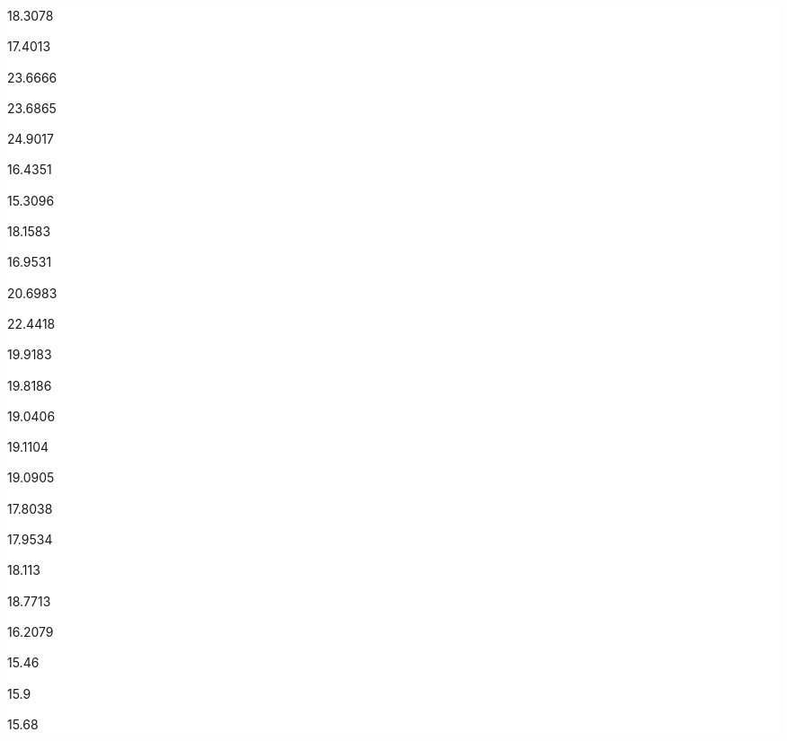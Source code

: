  
  18.3078
 
 
  17.4013
 
 
  23.6666
 
 
  23.6865
 
 
  24.9017
 
 
  16.4351
 
 
  15.3096
 
 
  18.1583
 
 
  16.9531
 
 
  20.6983
 
 
  22.4418
 
 
  19.9183
 
 
  19.8186
 
 
  19.0406
 
 
  19.1104
 
 
  19.0905
 
 
  17.8038
 
 
  17.9534
 
 
  18.113
 
 
  18.7713
 
 
  16.2079
 
 
  15.46
 
 
  15.9
 
 
  15.68
 
 